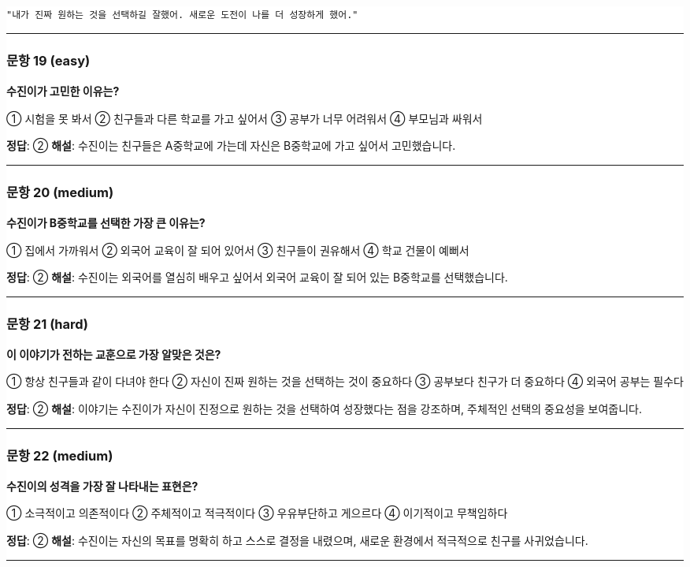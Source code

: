 ```
"내가 진짜 원하는 것을 선택하길 잘했어. 새로운 도전이 나를 더 성장하게 했어."
```

---

### 문항 19 (easy)
**수진이가 고민한 이유는?**

① 시험을 못 봐서
② 친구들과 다른 학교를 가고 싶어서
③ 공부가 너무 어려워서
④ 부모님과 싸워서

**정답**: ②
**해설**: 수진이는 친구들은 A중학교에 가는데 자신은 B중학교에 가고 싶어서 고민했습니다.

---

### 문항 20 (medium)
**수진이가 B중학교를 선택한 가장 큰 이유는?**

① 집에서 가까워서
② 외국어 교육이 잘 되어 있어서
③ 친구들이 권유해서
④ 학교 건물이 예뻐서

**정답**: ②
**해설**: 수진이는 외국어를 열심히 배우고 싶어서 외국어 교육이 잘 되어 있는 B중학교를 선택했습니다.

---

### 문항 21 (hard)
**이 이야기가 전하는 교훈으로 가장 알맞은 것은?**

① 항상 친구들과 같이 다녀야 한다
② 자신이 진짜 원하는 것을 선택하는 것이 중요하다
③ 공부보다 친구가 더 중요하다
④ 외국어 공부는 필수다

**정답**: ②
**해설**: 이야기는 수진이가 자신이 진정으로 원하는 것을 선택하여 성장했다는 점을 강조하며, 주체적인 선택의 중요성을 보여줍니다.

---

### 문항 22 (medium)
**수진이의 성격을 가장 잘 나타내는 표현은?**

① 소극적이고 의존적이다
② 주체적이고 적극적이다
③ 우유부단하고 게으르다
④ 이기적이고 무책임하다

**정답**: ②
**해설**: 수진이는 자신의 목표를 명확히 하고 스스로 결정을 내렸으며, 새로운 환경에서 적극적으로 친구를 사귀었습니다.

---